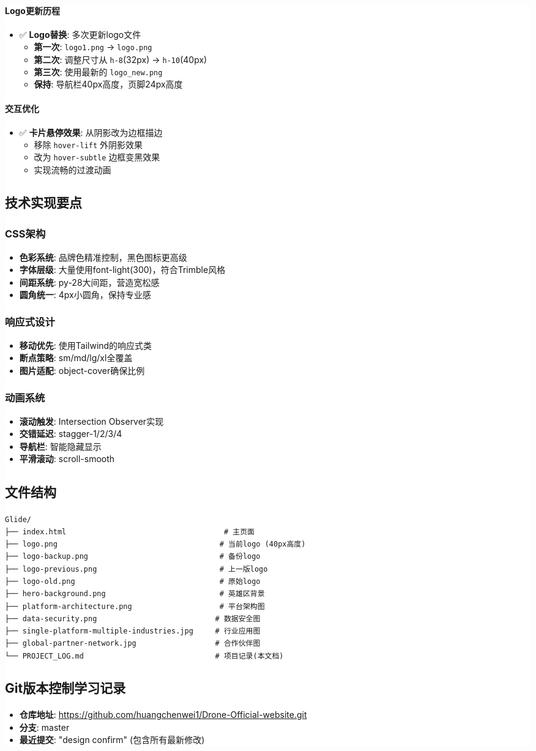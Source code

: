 #### Logo更新历程
- ✅ **Logo替换**: 多次更新logo文件
  - **第一次**: `logo1.png` → `logo.png`
  - **第二次**: 调整尺寸从 `h-8`(32px) → `h-10`(40px)
  - **第三次**: 使用最新的 `logo_new.png`
  - **保持**: 导航栏40px高度，页脚24px高度

#### 交互优化
- ✅ **卡片悬停效果**: 从阴影改为边框描边
  - 移除 `hover-lift` 外阴影效果
  - 改为 `hover-subtle` 边框变黑效果
  - 实现流畅的过渡动画

## 技术实现要点

### CSS架构
- **色彩系统**: 品牌色精准控制，黑色图标更高级
- **字体层级**: 大量使用font-light(300)，符合Trimble风格
- **间距系统**: py-28大间距，营造宽松感
- **圆角统一**: 4px小圆角，保持专业感

### 响应式设计
- **移动优先**: 使用Tailwind的响应式类
- **断点策略**: sm/md/lg/xl全覆盖
- **图片适配**: object-cover确保比例

### 动画系统
- **滚动触发**: Intersection Observer实现
- **交错延迟**: stagger-1/2/3/4
- **导航栏**: 智能隐藏显示
- **平滑滚动**: scroll-smooth

## 文件结构
```
Glide/
├── index.html                                    # 主页面
├── logo.png                                     # 当前logo (40px高度)
├── logo-backup.png                              # 备份logo
├── logo-previous.png                            # 上一版logo
├── logo-old.png                                 # 原始logo
├── hero-background.png                          # 英雄区背景
├── platform-architecture.png                    # 平台架构图
├── data-security.png                           # 数据安全图
├── single-platform-multiple-industries.jpg     # 行业应用图
├── global-partner-network.jpg                  # 合作伙伴图
└── PROJECT_LOG.md                              # 项目记录(本文档)
```

## Git版本控制学习记录
- **仓库地址**: https://github.com/huangchenwei1/Drone-Official-website.git
- **分支**: master
- **最近提交**: "design confirm" (包含所有最新修改)
